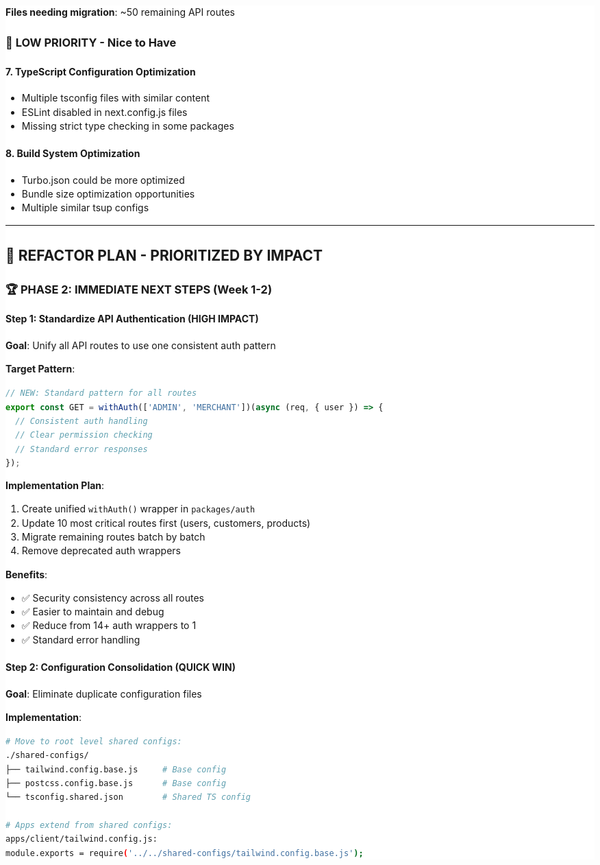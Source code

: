 **Files needing migration**: ~50 remaining API routes

### 🔹 **LOW PRIORITY - Nice to Have**

#### **7. TypeScript Configuration Optimization**
- Multiple tsconfig files with similar content
- ESLint disabled in next.config.js files
- Missing strict type checking in some packages

#### **8. Build System Optimization**
- Turbo.json could be more optimized
- Bundle size optimization opportunities
- Multiple similar tsup configs

---

## 🎯 **REFACTOR PLAN - PRIORITIZED BY IMPACT**

### 🏆 **PHASE 2: IMMEDIATE NEXT STEPS (Week 1-2)**

#### **Step 1: Standardize API Authentication (HIGH IMPACT)**
**Goal**: Unify all API routes to use one consistent auth pattern

**Target Pattern**:
```typescript
// NEW: Standard pattern for all routes
export const GET = withAuth(['ADMIN', 'MERCHANT'])(async (req, { user }) => {
  // Consistent auth handling
  // Clear permission checking
  // Standard error responses
});
```

**Implementation Plan**:
1. Create unified `withAuth()` wrapper in `packages/auth`
2. Update 10 most critical routes first (users, customers, products)
3. Migrate remaining routes batch by batch
4. Remove deprecated auth wrappers

**Benefits**:
- ✅ Security consistency across all routes
- ✅ Easier to maintain and debug
- ✅ Reduce from 14+ auth wrappers to 1
- ✅ Standard error handling

#### **Step 2: Configuration Consolidation (QUICK WIN)**
**Goal**: Eliminate duplicate configuration files

**Implementation**:
```bash
# Move to root level shared configs:
./shared-configs/
├── tailwind.config.base.js     # Base config
├── postcss.config.base.js      # Base config
└── tsconfig.shared.json        # Shared TS config

# Apps extend from shared configs:
apps/client/tailwind.config.js:
module.exports = require('../../shared-configs/tailwind.config.base.js');
```
